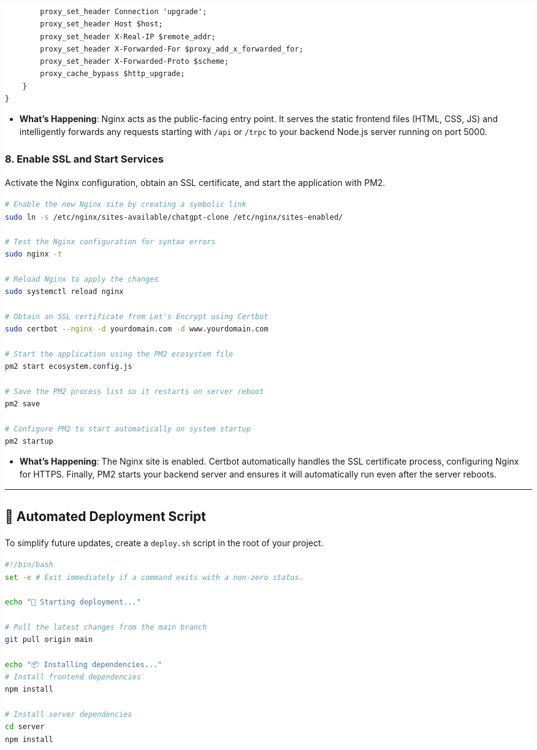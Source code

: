 ```nginx
        proxy_set_header Connection 'upgrade';
        proxy_set_header Host $host;
        proxy_set_header X-Real-IP $remote_addr;
        proxy_set_header X-Forwarded-For $proxy_add_x_forwarded_for;
        proxy_set_header X-Forwarded-Proto $scheme;
        proxy_cache_bypass $http_upgrade;
    }
}
```
- **What’s Happening**: Nginx acts as the public-facing entry point. It serves the static frontend files (HTML, CSS, JS) and intelligently forwards any requests starting with `/api` or `/trpc` to your backend Node.js server running on port 5000.

### 8. Enable SSL and Start Services
Activate the Nginx configuration, obtain an SSL certificate, and start the application with PM2.

```bash
# Enable the new Nginx site by creating a symbolic link
sudo ln -s /etc/nginx/sites-available/chatgpt-clone /etc/nginx/sites-enabled/

# Test the Nginx configuration for syntax errors
sudo nginx -t

# Reload Nginx to apply the changes
sudo systemctl reload nginx

# Obtain an SSL certificate from Let's Encrypt using Certbot
sudo certbot --nginx -d yourdomain.com -d www.yourdomain.com

# Start the application using the PM2 ecosystem file
pm2 start ecosystem.config.js

# Save the PM2 process list so it restarts on server reboot
pm2 save

# Configure PM2 to start automatically on system startup
pm2 startup
```
- **What’s Happening**: The Nginx site is enabled. Certbot automatically handles the SSL certificate process, configuring Nginx for HTTPS. Finally, PM2 starts your backend server and ensures it will automatically run even after the server reboots.

---

## 🔄 Automated Deployment Script

To simplify future updates, create a `deploy.sh` script in the root of your project.

```bash
#!/bin/bash
set -e # Exit immediately if a command exits with a non-zero status.

echo "🚀 Starting deployment..."

# Pull the latest changes from the main branch
git pull origin main

echo "📦 Installing dependencies..."
# Install frontend dependencies
npm install

# Install server dependencies
cd server
npm install
```